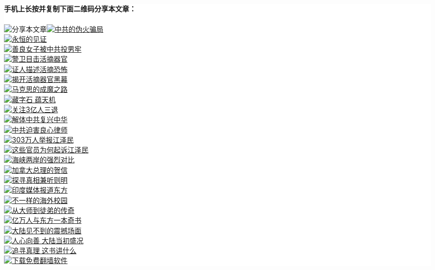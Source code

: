 <strong>手机上长按并复制下面二维码分享本文章：</strong><br><br><img src="https://chart.apis.google.com/chart?cht=qr&chs=240x240&choe=UTF-8&chld=M|2&chl=https://github.com/pgtims3987/djy/blob/master/gb/10/4/13/n2876005.md%231" title="分享本文章"></td><td VALIGN=TOP><a href="https://github.com/pgtims3987/djy/blob/master/gb/16/1/21/n4622075.md?dfh#1" target="_blank"><img src="https://raw.githubusercontent.com/pgtims3987/djy/master/gb/300/wei-f1.jpg" title="中共的伪火骗局"  alt="中共的伪火骗局"></a><br><a href="https://github.com/pgtims3987/www/blob/master/README.md?dfh#9" target="_blank"><img src="https://raw.githubusercontent.com/pgtims3987/djy/master/gb/300/yong-h.jpg" title="永恒的见证"  alt="永恒的见证"></a><br><a href="https://github.com/pgtims3987/djy/blob/master/gb/13/9/29/n3974789.md?dfh#1" target="_blank"><img src="https://raw.githubusercontent.com/pgtims3987/djy/master/gb/300/shang-lnz.jpg" title="善良女子被中共投男牢"  alt="善良女子被中共投男牢"></a><br><a href="https://github.com/pgtims3987/djy/blob/master/gb/16/3/16/n4663449.md?dfh#1" target="_blank"><img src="https://raw.githubusercontent.com/pgtims3987/djy/master/gb/300/huo-z3.jpg" title="警卫目击活摘器官"  alt="警卫目击活摘器官"></a><br><a href="https://github.com/pgtims3987/djy/blob/master/gb/16/8/7/n8177641.md?dfh#1" target="_blank"><img src="https://raw.githubusercontent.com/pgtims3987/djy/master/gb/300/huo-z4.jpg" title="证人描述活摘恐怖"  alt="证人描述活摘恐怖"></a><br><a href="https://github.com/pgtims3987/djy/blob/master/gb/10/4/19/n2881569.md?dfh#1" target="_blank"><img src="https://raw.githubusercontent.com/pgtims3987/djy/master/gb/300/huo-z1.jpg" title="揭开活摘器官黑幕"  alt="揭开活摘器官黑幕"></a><br><a href="https://github.com/pgtims3987/djy/blob/master/gb/10/11/7/n3077476.md?dfh#1" target="_blank"><img src="https://raw.githubusercontent.com/pgtims3987/djy/master/gb/300/ma-ks.jpg" title="马克思的成魔之路"  alt="马克思的成魔之路"></a><br><a href="https://github.com/pgtims3987/djy/blob/master/gb/14/6/9/n4173977.md?dfh#1" target="_blank"><img src="https://raw.githubusercontent.com/pgtims3987/djy/master/gb/300/chang-zs.jpg" title="藏字石 蕴天机"  alt="藏字石 蕴天机"></a><br><a href="https://github.com/pgtims3987/djy/blob/master/gb/18/5/10/n10381511.md?dfh#1" target="_blank"><img src="https://raw.githubusercontent.com/pgtims3987/djy/master/gb/300/st1.jpg" title="关注3亿人三退"  alt="关注3亿人三退"></a><br><a href="https://github.com/pgtims3987/djy/blob/master/gb/18/3/21/n10237682.md?dfh#1" target="_blank"><img src="https://raw.githubusercontent.com/pgtims3987/djy/master/gb/300/jie-t.jpg" title="解体中共复兴中华"  alt="解体中共复兴中华"></a><br><a href="https://github.com/pgtims3987/djy/blob/master/gb/9/2/9/n2422991.md?dfh#1" target="_blank"><img src="https://raw.githubusercontent.com/pgtims3987/djy/master/gb/300/gao-zs.jpg" title="中共迫害良心律师"  alt="中共迫害良心律师"></a><br><a href="https://github.com/pgtims3987/djy/blob/master/gb/18/12/9/n10900044.md?dfh#1" target="_blank"><img src="https://raw.githubusercontent.com/pgtims3987/djy/master/gb/300/sj1.jpg" title="303万人举报江泽民"  alt="303万人举报江泽民"></a><br><a href="https://github.com/pgtims3987/djy/blob/master/gb/18/8/28/n10672014.md?dfh#1" target="_blank"><img src="https://raw.githubusercontent.com/pgtims3987/djy/master/gb/300/sj2.jpg" title="这些官员为何起诉江泽民"  alt="这些官员为何起诉江泽民"></a><br><a href="https://github.com/pgtims3987/djy/blob/master/gb/8/12/18/n2367165.md?dfh#1" target="_blank"><img src="https://raw.githubusercontent.com/pgtims3987/djy/master/gb/300/liangan.jpg" title="海峡两岸的强烈对比"  alt="海峡两岸的强烈对比"></a><br><a href="https://github.com/pgtims3987/djy/blob/master/gb/15/12/10/n4593139.md?dfh#1" target="_blank"><img src="https://raw.githubusercontent.com/pgtims3987/djy/master/gb/300/jia-ndzl.jpg" title="加拿大总理的贺信"  alt="加拿大总理的贺信"></a><br><a href="https://github.com/pgtims3987/djy/blob/master/gb/11/6/17/n3289382.md?dfh#1" target="_blank"><img src="https://raw.githubusercontent.com/pgtims3987/djy/master/gb/300/xiao-wd.jpg" title="探寻真相兼听则明"  alt="探寻真相兼听则明"></a><br><a href="https://github.com/pgtims3987/djy/blob/master/gb/18/10/27/n10812623.md?dfh#1" target="_blank"><img src="https://raw.githubusercontent.com/pgtims3987/djy/master/gb/300/yindu.jpg" title="印度媒体报道东方"  alt="印度媒体报道东方"></a><br><a href="https://github.com/pgtims3987/djy/blob/master/gb/18/6/9/n10469652.md?dfh#1" target="_blank"><img src="https://raw.githubusercontent.com/pgtims3987/djy/master/gb/300/xie-j.jpg" title="不一样的海外校园"  alt="不一样的海外校园"></a><br><a href="https://github.com/pgtims3987/djy/blob/master/gb/7/4/5/n1669415.md?dfh#1" target="_blank"><img src="https://raw.githubusercontent.com/pgtims3987/djy/master/gb/300/li-up.jpg" title="从大师到徒弟的传奇"  alt="从大师到徒弟的传奇"></a><br><a href="https://github.com/pgtims3987/djy/blob/master/gb/17/5/26/n9191512.md?dfh#1" target="_blank"><img src="https://raw.githubusercontent.com/pgtims3987/djy/master/gb/300/zfl2.jpg" title="亿万人与东方一本奇书"  alt="亿万人与东方一本奇书"></a><br><a href="https://github.com/pgtims3987/djy/blob/master/gb/13/11/27/n4020290.md?dfh#1" target="_blank"><img src="https://raw.githubusercontent.com/pgtims3987/djy/master/gb/300/zhen-h.jpg" title="大陆见不到的震撼场面"  alt="大陆见不到的震撼场面"></a><br><a href="https://github.com/pgtims3987/djy/blob/master/gb/15/7/17/n4482910.md?dfh#1" target="_blank"><img src="https://raw.githubusercontent.com/pgtims3987/djy/master/gb/300/dalu-sk.jpg" title="人心向善 大陆当初盛况"  alt="人心向善 大陆当初盛况"></a><br><a href="https://github.com/pgtims3987/djy/blob/master/gb/19/1/5/n10955468.md?dfh#1" target="_blank"><img src="https://raw.githubusercontent.com/pgtims3987/djy/master/gb/300/zfl1.jpg" title="追寻真理 这书讲什么"  alt="追寻真理 这书讲什么"></a><br><a href="https://github.com/pgtims3987/www/blob/master/README.md?dfh#1" target="_blank"><img src="https://raw.githubusercontent.com/pgtims3987/djy/master/gb/300/fq1.jpg" title="下载免费翻墙软件"  alt="下载免费翻墙软件"></a><br></td></tr></table>
